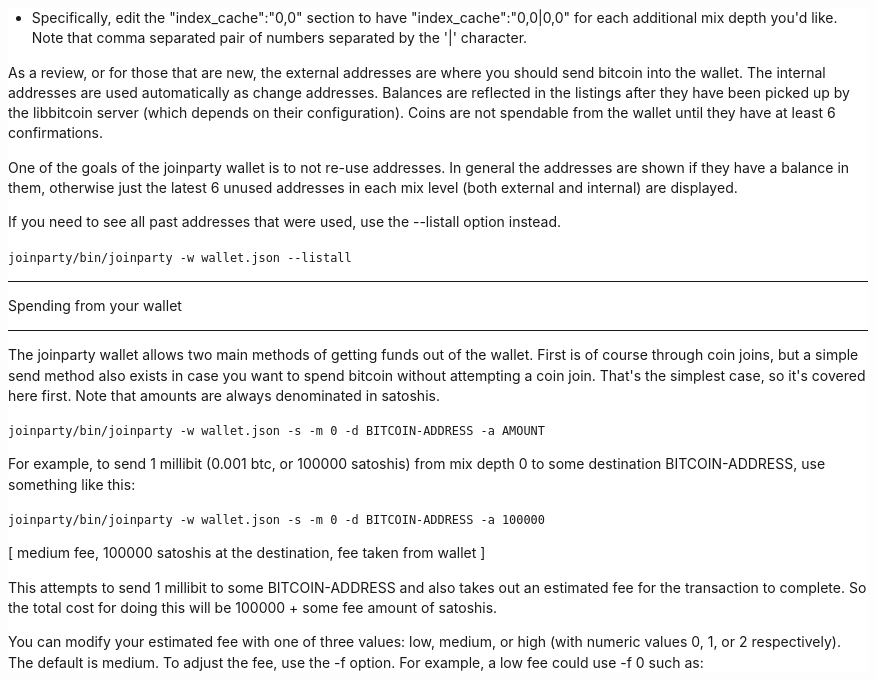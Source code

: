 * Specifically, edit the "index_cache":"0,0" section to have
  "index_cache":"0,0|0,0" for each additional mix depth you'd like.
  Note that comma separated pair of numbers separated by the '|'
  character.

As a review, or for those that are new, the external addresses are
where you should send bitcoin into the wallet.  The internal addresses
are used automatically as change addresses.  Balances are reflected in
the listings after they have been picked up by the libbitcoin server
(which depends on their configuration).  Coins are not spendable from
the wallet until they have at least 6 confirmations.

One of the goals of the joinparty wallet is to not re-use addresses.
In general the addresses are shown if they have a balance in them,
otherwise just the latest 6 unused addresses in each mix level (both
external and internal) are displayed.

If you need to see all past addresses that were used, use the
--listall option instead.

```
joinparty/bin/joinparty -w wallet.json --listall
```


****************************
  Spending from your wallet
****************************

The joinparty wallet allows two main methods of getting funds out of
the wallet.  First is of course through coin joins, but a simple send
method also exists in case you want to spend bitcoin without
attempting a coin join.  That's the simplest case, so it's covered
here first.  Note that amounts are always denominated in satoshis.

```
joinparty/bin/joinparty -w wallet.json -s -m 0 -d BITCOIN-ADDRESS -a AMOUNT
```

For example, to send 1 millibit (0.001 btc, or 100000 satoshis) from
mix depth 0 to some destination BITCOIN-ADDRESS, use something like
this:

```
joinparty/bin/joinparty -w wallet.json -s -m 0 -d BITCOIN-ADDRESS -a 100000
```

[ medium fee, 100000 satoshis at the destination, fee taken from wallet ]

This attempts to send 1 millibit to some BITCOIN-ADDRESS and also
takes out an estimated fee for the transaction to complete.  So the
total cost for doing this will be 100000 + some fee amount of
satoshis.

You can modify your estimated fee with one of three values: low,
medium, or high (with numeric values 0, 1, or 2 respectively).  The
default is medium.  To adjust the fee, use the -f option.  For
example, a low fee could use -f 0 such as:
